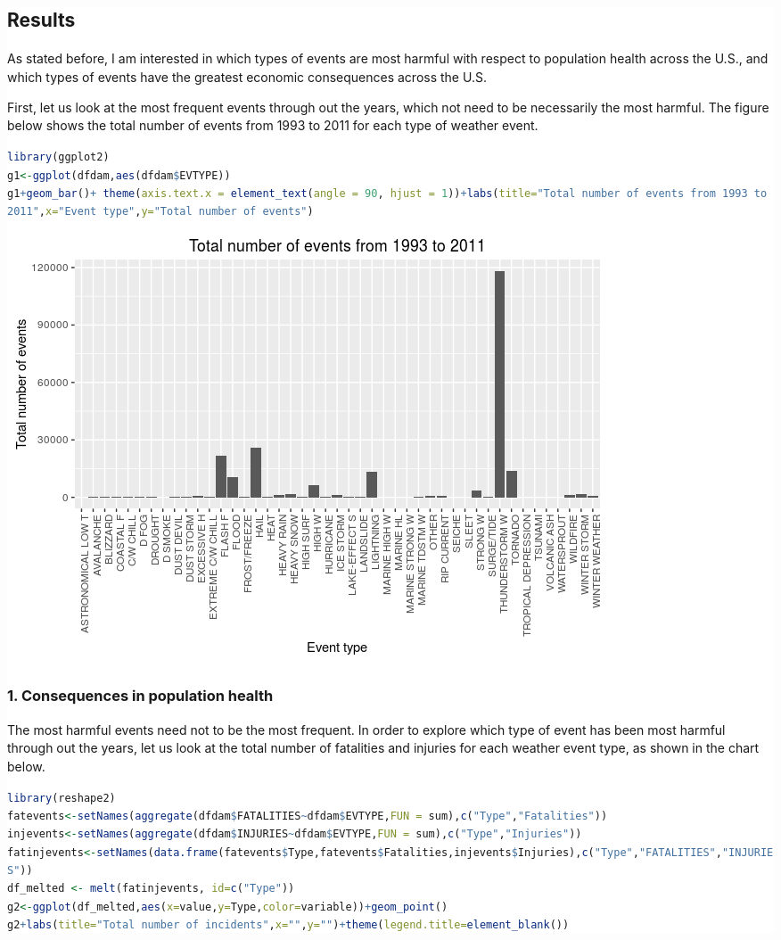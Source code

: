## Results

As stated before, I am interested in which types of events are most harmful with respect to population health across the U.S., and which types of events have the greatest economic consequences across the U.S. 

First, let us look at the most frequent events through out the years, which not need to be necessarily the most harmful. The figure below shows the total number of events from 1993 to 2011 for each type of weather event.


```r
library(ggplot2)
g1<-ggplot(dfdam,aes(dfdam$EVTYPE))
g1+geom_bar()+ theme(axis.text.x = element_text(angle = 90, hjust = 1))+labs(title="Total number of events from 1993 to 2011",x="Event type",y="Total number of events")
```

![Total number of events for each event type through 1993 and 2011](files/plot-1fig1-1.png)

### 1. Consequences in population health 

The most harmful events need not to be the most frequent. In order to explore which type of event has been most harmful through out the years, let us look at the total number of fatalities and injuries for each weather event type, as shown in the chart below.


```r
library(reshape2)
fatevents<-setNames(aggregate(dfdam$FATALITIES~dfdam$EVTYPE,FUN = sum),c("Type","Fatalities"))
injevents<-setNames(aggregate(dfdam$INJURIES~dfdam$EVTYPE,FUN = sum),c("Type","Injuries"))
fatinjevents<-setNames(data.frame(fatevents$Type,fatevents$Fatalities,injevents$Injuries),c("Type","FATALITIES","INJURIES"))
df_melted <- melt(fatinjevents, id=c("Type"))
g2<-ggplot(df_melted,aes(x=value,y=Type,color=variable))+geom_point()
g2+labs(title="Total number of incidents",x="",y="")+theme(legend.title=element_blank())
```
